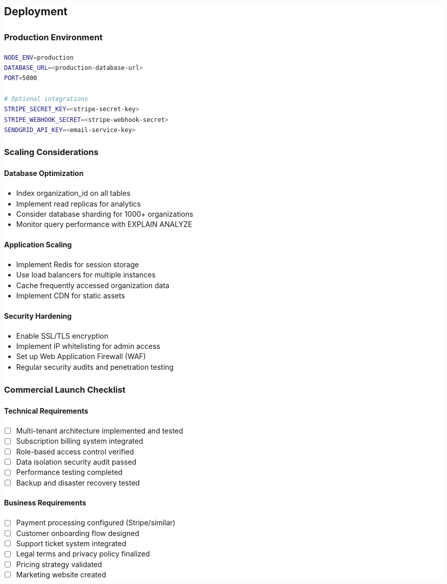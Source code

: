 ## Deployment

### Production Environment
```bash
NODE_ENV=production
DATABASE_URL=<production-database-url>
PORT=5000

# Optional integrations
STRIPE_SECRET_KEY=<stripe-secret-key>
STRIPE_WEBHOOK_SECRET=<stripe-webhook-secret>
SENDGRID_API_KEY=<email-service-key>
```

### Scaling Considerations

#### Database Optimization
- Index organization_id on all tables
- Implement read replicas for analytics
- Consider database sharding for 1000+ organizations
- Monitor query performance with EXPLAIN ANALYZE

#### Application Scaling
- Implement Redis for session storage
- Use load balancers for multiple instances
- Cache frequently accessed organization data
- Implement CDN for static assets

#### Security Hardening
- Enable SSL/TLS encryption
- Implement IP whitelisting for admin access
- Set up Web Application Firewall (WAF)
- Regular security audits and penetration testing

### Commercial Launch Checklist

#### Technical Requirements
- [ ] Multi-tenant architecture implemented and tested
- [ ] Subscription billing system integrated
- [ ] Role-based access control verified
- [ ] Data isolation security audit passed
- [ ] Performance testing completed
- [ ] Backup and disaster recovery tested

#### Business Requirements
- [ ] Payment processing configured (Stripe/similar)
- [ ] Customer onboarding flow designed
- [ ] Support ticket system integrated
- [ ] Legal terms and privacy policy finalized
- [ ] Pricing strategy validated
- [ ] Marketing website created
